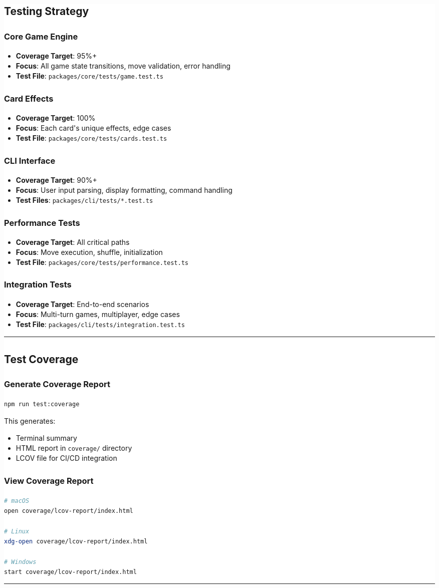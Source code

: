 
## Testing Strategy

### Core Game Engine
- **Coverage Target**: 95%+
- **Focus**: All game state transitions, move validation, error handling
- **Test File**: `packages/core/tests/game.test.ts`

### Card Effects
- **Coverage Target**: 100%
- **Focus**: Each card's unique effects, edge cases
- **Test File**: `packages/core/tests/cards.test.ts`

### CLI Interface
- **Coverage Target**: 90%+
- **Focus**: User input parsing, display formatting, command handling
- **Test Files**: `packages/cli/tests/*.test.ts`

### Performance Tests
- **Coverage Target**: All critical paths
- **Focus**: Move execution, shuffle, initialization
- **Test File**: `packages/core/tests/performance.test.ts`

### Integration Tests
- **Coverage Target**: End-to-end scenarios
- **Focus**: Multi-turn games, multiplayer, edge cases
- **Test File**: `packages/cli/tests/integration.test.ts`

---

## Test Coverage

### Generate Coverage Report

```bash
npm run test:coverage
```

This generates:
- Terminal summary
- HTML report in `coverage/` directory
- LCOV file for CI/CD integration

### View Coverage Report

```bash
# macOS
open coverage/lcov-report/index.html

# Linux
xdg-open coverage/lcov-report/index.html

# Windows
start coverage/lcov-report/index.html
```

---